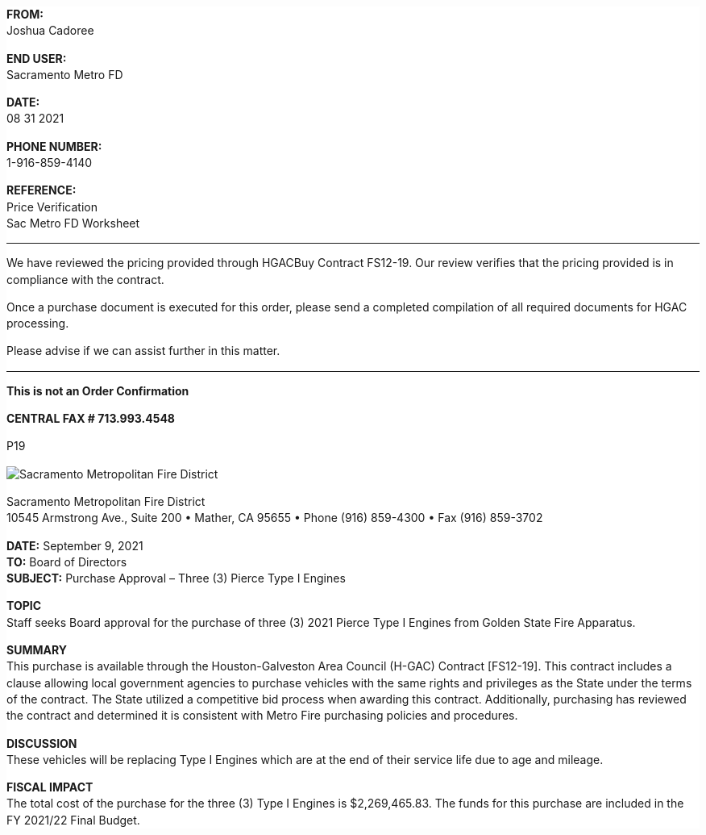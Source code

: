 **FROM:**  
Joshua Cadoree  

**END USER:**  
Sacramento Metro FD  

**DATE:**  
08 31 2021  

**PHONE NUMBER:**  
1-916-859-4140  

**REFERENCE:**  
Price Verification  
Sac Metro FD Worksheet  

---

We have reviewed the pricing provided through HGACBuy Contract FS12-19. Our review verifies that the pricing provided is in compliance with the contract.

Once a purchase document is executed for this order, please send a completed compilation of all required documents for HGAC processing.

Please advise if we can assist further in this matter.

---

**********This is not an Order Confirmation**********

**CENTRAL FAX # 713.993.4548**  

P19

![Sacramento Metropolitan Fire District](https://via.placeholder.com/150)

Sacramento Metropolitan Fire District  
10545 Armstrong Ave., Suite 200 • Mather, CA 95655 • Phone (916) 859-4300 • Fax (916) 859-3702  

**DATE:** September 9, 2021  
**TO:** Board of Directors  
**SUBJECT:** Purchase Approval – Three (3) Pierce Type I Engines  

**TOPIC**  
Staff seeks Board approval for the purchase of three (3) 2021 Pierce Type I Engines from Golden State Fire Apparatus.  

**SUMMARY**  
This purchase is available through the Houston-Galveston Area Council (H-GAC) Contract [FS12-19]. This contract includes a clause allowing local government agencies to purchase vehicles with the same rights and privileges as the State under the terms of the contract. The State utilized a competitive bid process when awarding this contract. Additionally, purchasing has reviewed the contract and determined it is consistent with Metro Fire purchasing policies and procedures.  

**DISCUSSION**  
These vehicles will be replacing Type I Engines which are at the end of their service life due to age and mileage.  

**FISCAL IMPACT**  
The total cost of the purchase for the three (3) Type I Engines is $2,269,465.83. The funds for this purchase are included in the FY 2021/22 Final Budget.  
